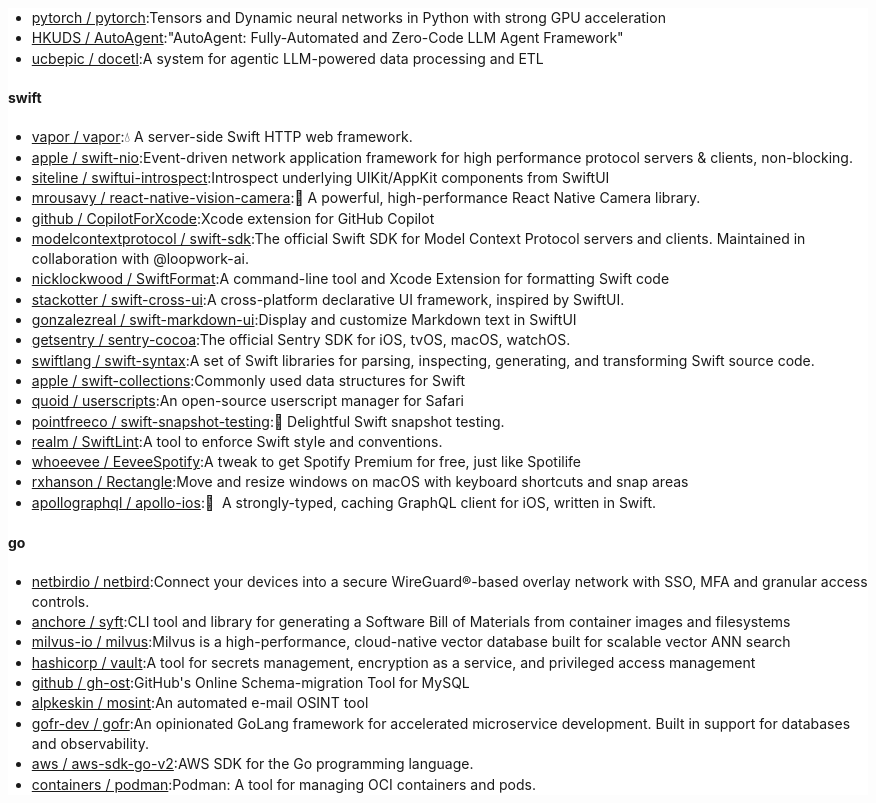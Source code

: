 * [pytorch / pytorch](https://github.com/pytorch/pytorch):Tensors and Dynamic neural networks in Python with strong GPU acceleration
* [HKUDS / AutoAgent](https://github.com/HKUDS/AutoAgent):"AutoAgent: Fully-Automated and Zero-Code LLM Agent Framework"
* [ucbepic / docetl](https://github.com/ucbepic/docetl):A system for agentic LLM-powered data processing and ETL

#### swift
* [vapor / vapor](https://github.com/vapor/vapor):💧 A server-side Swift HTTP web framework.
* [apple / swift-nio](https://github.com/apple/swift-nio):Event-driven network application framework for high performance protocol servers & clients, non-blocking.
* [siteline / swiftui-introspect](https://github.com/siteline/swiftui-introspect):Introspect underlying UIKit/AppKit components from SwiftUI
* [mrousavy / react-native-vision-camera](https://github.com/mrousavy/react-native-vision-camera):📸 A powerful, high-performance React Native Camera library.
* [github / CopilotForXcode](https://github.com/github/CopilotForXcode):Xcode extension for GitHub Copilot
* [modelcontextprotocol / swift-sdk](https://github.com/modelcontextprotocol/swift-sdk):The official Swift SDK for Model Context Protocol servers and clients. Maintained in collaboration with @loopwork-ai.
* [nicklockwood / SwiftFormat](https://github.com/nicklockwood/SwiftFormat):A command-line tool and Xcode Extension for formatting Swift code
* [stackotter / swift-cross-ui](https://github.com/stackotter/swift-cross-ui):A cross-platform declarative UI framework, inspired by SwiftUI.
* [gonzalezreal / swift-markdown-ui](https://github.com/gonzalezreal/swift-markdown-ui):Display and customize Markdown text in SwiftUI
* [getsentry / sentry-cocoa](https://github.com/getsentry/sentry-cocoa):The official Sentry SDK for iOS, tvOS, macOS, watchOS.
* [swiftlang / swift-syntax](https://github.com/swiftlang/swift-syntax):A set of Swift libraries for parsing, inspecting, generating, and transforming Swift source code.
* [apple / swift-collections](https://github.com/apple/swift-collections):Commonly used data structures for Swift
* [quoid / userscripts](https://github.com/quoid/userscripts):An open-source userscript manager for Safari
* [pointfreeco / swift-snapshot-testing](https://github.com/pointfreeco/swift-snapshot-testing):📸 Delightful Swift snapshot testing.
* [realm / SwiftLint](https://github.com/realm/SwiftLint):A tool to enforce Swift style and conventions.
* [whoeevee / EeveeSpotify](https://github.com/whoeevee/EeveeSpotify):A tweak to get Spotify Premium for free, just like Spotilife
* [rxhanson / Rectangle](https://github.com/rxhanson/Rectangle):Move and resize windows on macOS with keyboard shortcuts and snap areas
* [apollographql / apollo-ios](https://github.com/apollographql/apollo-ios):📱  A strongly-typed, caching GraphQL client for iOS, written in Swift.

#### go
* [netbirdio / netbird](https://github.com/netbirdio/netbird):Connect your devices into a secure WireGuard®-based overlay network with SSO, MFA and granular access controls.
* [anchore / syft](https://github.com/anchore/syft):CLI tool and library for generating a Software Bill of Materials from container images and filesystems
* [milvus-io / milvus](https://github.com/milvus-io/milvus):Milvus is a high-performance, cloud-native vector database built for scalable vector ANN search
* [hashicorp / vault](https://github.com/hashicorp/vault):A tool for secrets management, encryption as a service, and privileged access management
* [github / gh-ost](https://github.com/github/gh-ost):GitHub's Online Schema-migration Tool for MySQL
* [alpkeskin / mosint](https://github.com/alpkeskin/mosint):An automated e-mail OSINT tool
* [gofr-dev / gofr](https://github.com/gofr-dev/gofr):An opinionated GoLang framework for accelerated microservice development. Built in support for databases and observability.
* [aws / aws-sdk-go-v2](https://github.com/aws/aws-sdk-go-v2):AWS SDK for the Go programming language.
* [containers / podman](https://github.com/containers/podman):Podman: A tool for managing OCI containers and pods.